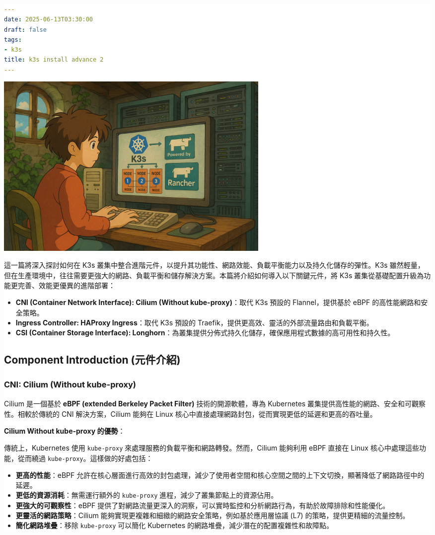 ```yaml
---
date: 2025-06-13T03:30:00
draft: false
tags:
- k3s
title: k3s install advance 2
---
```

![alt](images/banner.png)  


這一篇將深入探討如何在 K3s 叢集中整合進階元件，以提升其功能性、網路效能、負載平衡能力以及持久化儲存的彈性。K3s 雖然輕量，但在生產環境中，往往需要更強大的網路、負載平衡和儲存解決方案。本篇將介紹如何導入以下關鍵元件，將 K3s 叢集從基礎配置升級為功能更完善、效能更優異的進階部署：

-   **CNI (Container Network Interface): Cilium (Without kube-proxy)**：取代 K3s 預設的 Flannel，提供基於 eBPF 的高性能網路和安全策略。
-   **Ingress Controller: HAProxy Ingress**：取代 K3s 預設的 Traefik，提供更高效、靈活的外部流量路由和負載平衡。
-   **CSI (Container Storage Interface): Longhorn**：為叢集提供分佈式持久化儲存，確保應用程式數據的高可用性和持久性。


## Component Introduction (元件介紹)

### CNI: Cilium (Without kube-proxy)

Cilium 是一個基於 **eBPF (extended Berkeley Packet Filter)** 技術的開源軟體，專為 Kubernetes 叢集提供高性能的網路、安全和可觀察性。相較於傳統的 CNI 解決方案，Cilium 能夠在 Linux 核心中直接處理網路封包，從而實現更低的延遲和更高的吞吐量。

**Cilium Without kube-proxy 的優勢**：

傳統上，Kubernetes 使用 `kube-proxy` 來處理服務的負載平衡和網路轉發。然而，Cilium 能夠利用 eBPF 直接在 Linux 核心中處理這些功能，從而繞過 `kube-proxy`。這樣做的好處包括：

*   **更高的性能**：eBPF 允許在核心層面進行高效的封包處理，減少了使用者空間和核心空間之間的上下文切換，顯著降低了網路路徑中的延遲。
*   **更低的資源消耗**：無需運行額外的 `kube-proxy` 進程，減少了叢集節點上的資源佔用。
*   **更強大的可觀察性**：eBPF 提供了對網路流量更深入的洞察，可以實時監控和分析網路行為，有助於故障排除和性能優化。
*   **更靈活的網路策略**：Cilium 能夠實現更複雜和細緻的網路安全策略，例如基於應用層協議 (L7) 的策略，提供更精細的流量控制。
*   **簡化網路堆疊**：移除 `kube-proxy` 可以簡化 Kubernetes 的網路堆疊，減少潛在的配置複雜性和故障點。
